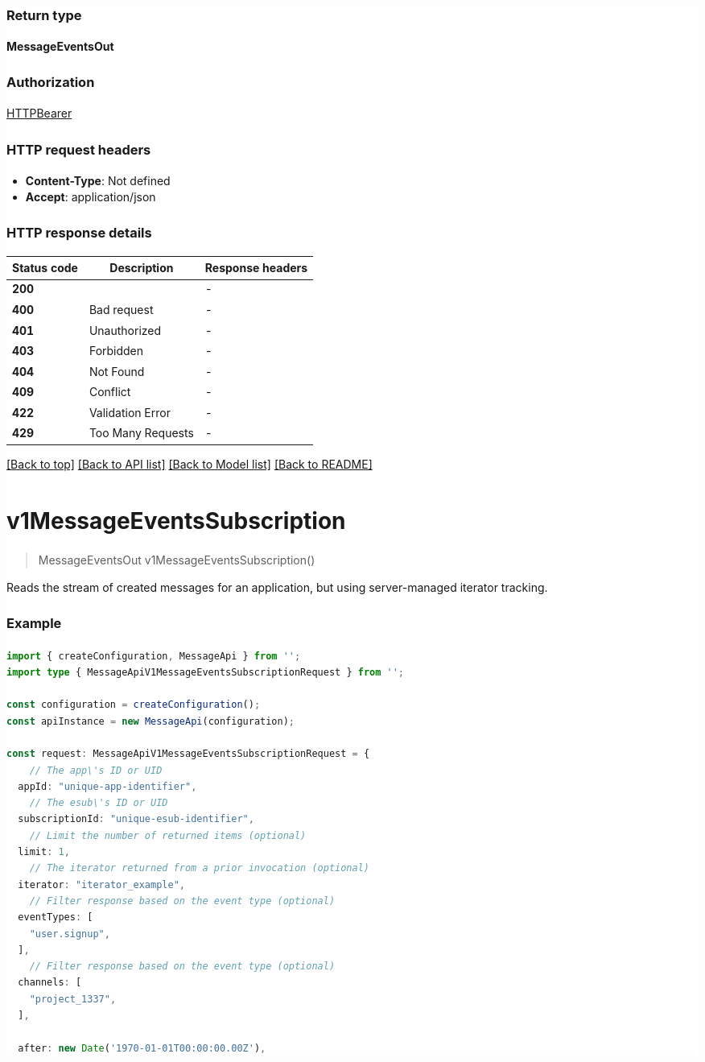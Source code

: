 
### Return type

**MessageEventsOut**

### Authorization

[HTTPBearer](README.md#HTTPBearer)

### HTTP request headers

 - **Content-Type**: Not defined
 - **Accept**: application/json


### HTTP response details
| Status code | Description | Response headers |
|-------------|-------------|------------------|
**200** |  |  -  |
**400** | Bad request |  -  |
**401** | Unauthorized |  -  |
**403** | Forbidden |  -  |
**404** | Not Found |  -  |
**409** | Conflict |  -  |
**422** | Validation Error |  -  |
**429** | Too Many Requests |  -  |

[[Back to top]](#) [[Back to API list]](README.md#documentation-for-api-endpoints) [[Back to Model list]](README.md#documentation-for-models) [[Back to README]](README.md)

# **v1MessageEventsSubscription**
> MessageEventsOut v1MessageEventsSubscription()

Reads the stream of created messages for an application, but using server-managed iterator tracking.

### Example


```typescript
import { createConfiguration, MessageApi } from '';
import type { MessageApiV1MessageEventsSubscriptionRequest } from '';

const configuration = createConfiguration();
const apiInstance = new MessageApi(configuration);

const request: MessageApiV1MessageEventsSubscriptionRequest = {
    // The app\'s ID or UID
  appId: "unique-app-identifier",
    // The esub\'s ID or UID
  subscriptionId: "unique-esub-identifier",
    // Limit the number of returned items (optional)
  limit: 1,
    // The iterator returned from a prior invocation (optional)
  iterator: "iterator_example",
    // Filter response based on the event type (optional)
  eventTypes: [
    "user.signup",
  ],
    // Filter response based on the event type (optional)
  channels: [
    "project_1337",
  ],
  
  after: new Date('1970-01-01T00:00:00.00Z'),
```